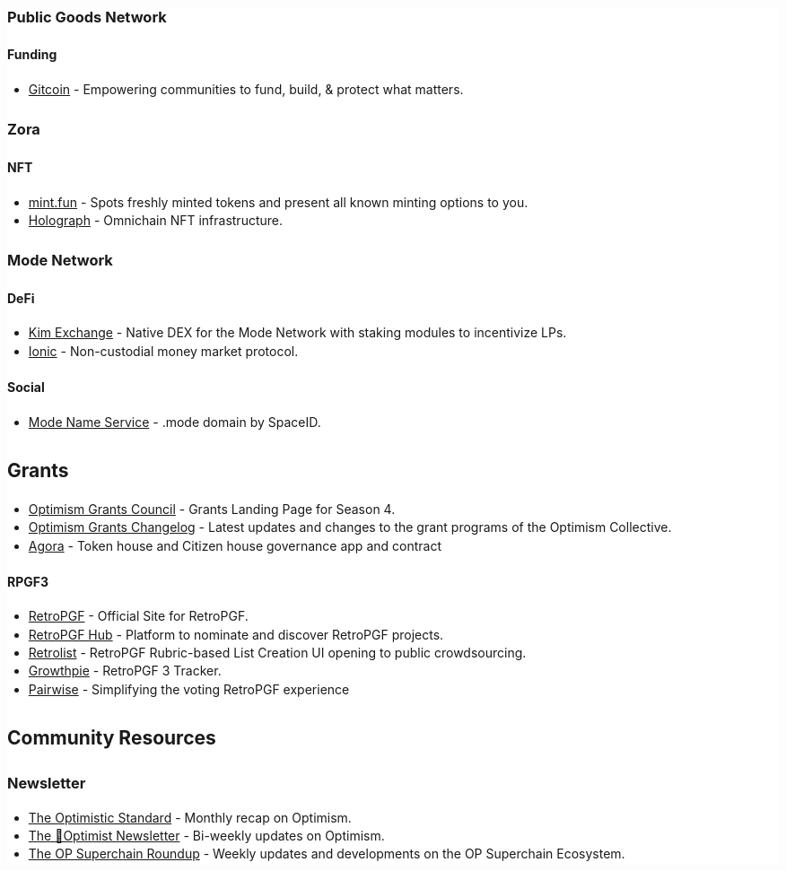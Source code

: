 ### Public Goods Network

 <h4>Funding</h4>

- [Gitcoin](https://www.gitcoin.co/) - Empowering communities to fund, build, & protect what matters.

### Zora

 <h4>NFT</h4>

- [mint.fun](https://mint.fun/) - Spots freshly minted tokens and present all known minting options to you.
- [Holograph](https://app.holograph.xyz/) - Omnichain NFT infrastructure.

### Mode Network

 <h4>DeFi</h4>

- [Kim Exchange](https://app.kim.exchange/) - Native DEX for the Mode Network with staking modules to incentivize LPs.
- [Ionic](https://www.ionic.money/) - Non-custodial money market protocol.

<h4>Social</h4>

- [Mode Name Service](https://space.id/tld/6) - .mode domain by SpaceID.

## Grants
 
- [Optimism Grants Council](https://app.charmverse.io/op-grants/page-701220845245208) - Grants Landing Page for Season 4.
- [Optimism Grants Changelog](https://optimismgrants.io/) - Latest updates and changes to the grant programs of the Optimism Collective.
- [Agora](https://vote.optimism.io/) - Token house and Citizen house governance app and contract

<h4>RPGF3</h4>

- [RetroPGF](https://app.optimism.io/retropgf) - Official Site for RetroPGF.
- [RetroPGF Hub](https://retropgfhub.com/) - Platform to nominate and discover RetroPGF projects.
- [Retrolist](https://retrolist.app/) - RetroPGF Rubric-based List Creation UI opening to public crowdsourcing.
- [Growthpie](https://www.growthepie.xyz/optimism-retropgf-3) - RetroPGF 3 Tracker.
- [Pairwise](https://www.pairwise.vote/) - Simplifying the voting RetroPGF experience



## Community Resources

### Newsletter

- [The Optimistic Standard](https://us6.campaign-archive.com/home/?u=9727fa8bec4011400e57cafcb&id=ca91042234) - Monthly recap on Optimism.
- [The 🔵Optimist Newsletter](https://optimismbysublidefi.substack.com/) - Bi-weekly updates on Optimism.
- [The OP Superchain Roundup](https://theopsuperchainroundup.substack.com/) - Weekly updates and developments on the OP Superchain Ecosystem.
